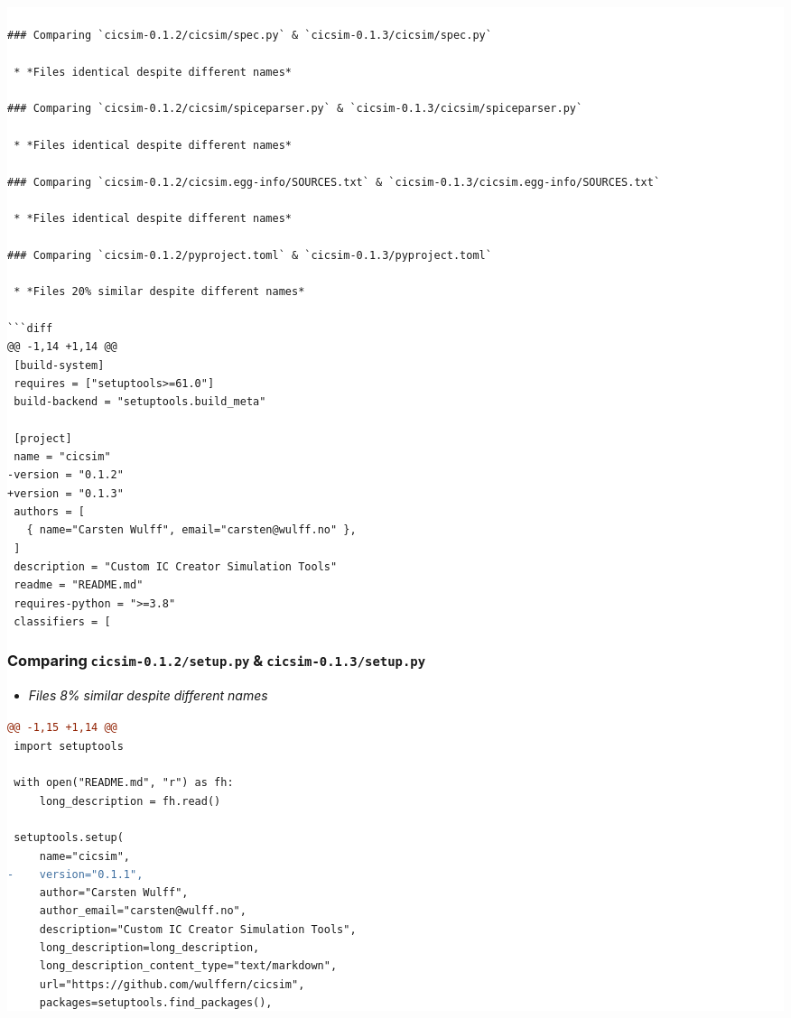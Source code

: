 ```

### Comparing `cicsim-0.1.2/cicsim/spec.py` & `cicsim-0.1.3/cicsim/spec.py`

 * *Files identical despite different names*

### Comparing `cicsim-0.1.2/cicsim/spiceparser.py` & `cicsim-0.1.3/cicsim/spiceparser.py`

 * *Files identical despite different names*

### Comparing `cicsim-0.1.2/cicsim.egg-info/SOURCES.txt` & `cicsim-0.1.3/cicsim.egg-info/SOURCES.txt`

 * *Files identical despite different names*

### Comparing `cicsim-0.1.2/pyproject.toml` & `cicsim-0.1.3/pyproject.toml`

 * *Files 20% similar despite different names*

```diff
@@ -1,14 +1,14 @@
 [build-system]
 requires = ["setuptools>=61.0"]
 build-backend = "setuptools.build_meta"
 
 [project]
 name = "cicsim"
-version = "0.1.2"
+version = "0.1.3"
 authors = [
   { name="Carsten Wulff", email="carsten@wulff.no" },
 ]
 description = "Custom IC Creator Simulation Tools"
 readme = "README.md"
 requires-python = ">=3.8"
 classifiers = [
```

### Comparing `cicsim-0.1.2/setup.py` & `cicsim-0.1.3/setup.py`

 * *Files 8% similar despite different names*

```diff
@@ -1,15 +1,14 @@
 import setuptools
 
 with open("README.md", "r") as fh:
     long_description = fh.read()
 
 setuptools.setup(
     name="cicsim",
-    version="0.1.1",
     author="Carsten Wulff",
     author_email="carsten@wulff.no",
     description="Custom IC Creator Simulation Tools",
     long_description=long_description,
     long_description_content_type="text/markdown",
     url="https://github.com/wulffern/cicsim",
     packages=setuptools.find_packages(),
```

